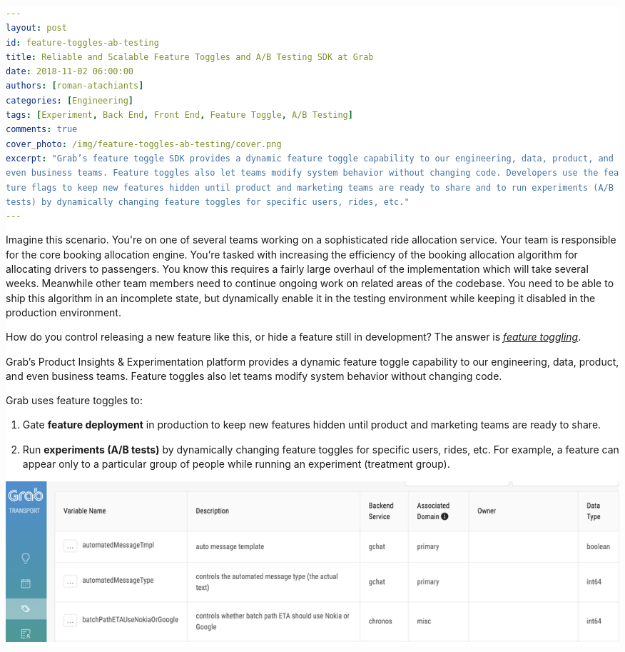 ```yaml
---
layout: post
id: feature-toggles-ab-testing
title: Reliable and Scalable Feature Toggles and A/B Testing SDK at Grab
date: 2018-11-02 06:00:00
authors: [roman-atachiants]
categories: [Engineering]
tags: [Experiment, Back End, Front End, Feature Toggle, A/B Testing]
comments: true
cover_photo: /img/feature-toggles-ab-testing/cover.png
excerpt: "Grab’s feature toggle SDK provides a dynamic feature toggle capability to our engineering, data, product, and even business teams. Feature toggles also let teams modify system behavior without changing code. Developers use the feature flags to keep new features hidden until product and marketing teams are ready to share and to run experiments (A/B tests) by dynamically changing feature toggles for specific users, rides, etc."
---
```


Imagine this scenario. You're on one of several teams working on a sophisticated ride allocation service. Your team is responsible for the core booking allocation engine. You’re tasked with increasing the efficiency of the booking allocation algorithm for allocating drivers to passengers. You know this requires a fairly large overhaul of the implementation which will take several weeks. Meanwhile other team members need to continue ongoing work on related areas of the codebase. You need to be able to ship this algorithm in an incomplete state, but dynamically enable it in the testing environment while keeping it disabled in the production environment. 

How do you control releasing a new feature like this, or hide a feature still in development? The answer is *[feature toggling](https://martinfowler.com/articles/feature-toggles.html)*. 

Grab’s Product Insights & Experimentation platform provides a dynamic feature toggle capability to our engineering, data, product, and even business teams. Feature toggles also let teams modify system behavior without changing code. 

Grab uses feature toggles to:

1. Gate **feature deployment** in production to keep new features hidden until product and marketing teams are ready to share. 

2. Run **experiments (A/B tests)** by dynamically changing feature toggles for specific users, rides, etc. For example, a feature can appear only to a particular group of people while running an experiment (treatment group).

![image alt text](/img/feature-toggles-ab-testing/image_0.png)
